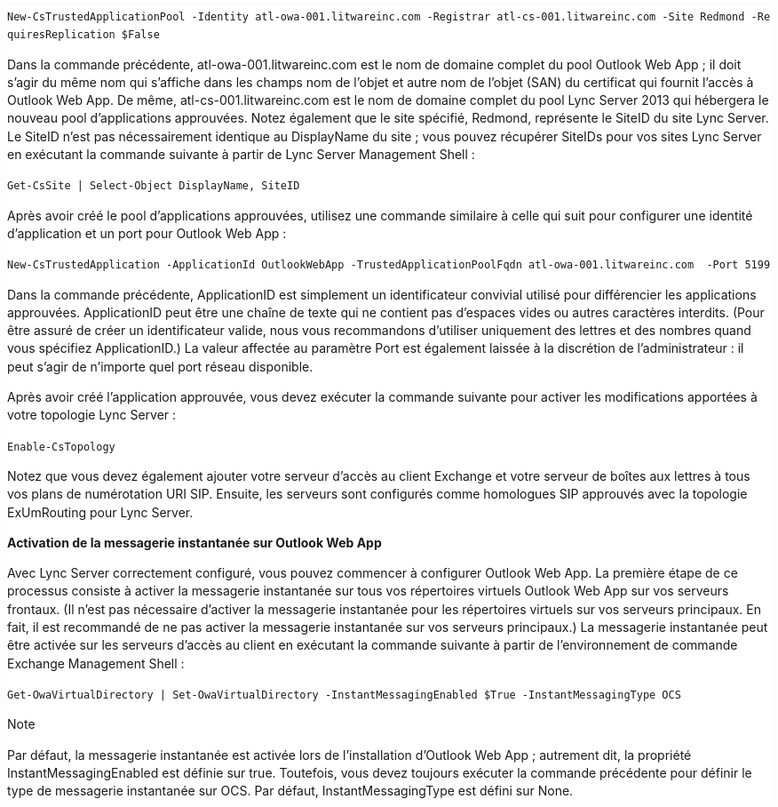     New-CsTrustedApplicationPool -Identity atl-owa-001.litwareinc.com -Registrar atl-cs-001.litwareinc.com -Site Redmond -RequiresReplication $False

Dans la commande précédente, atl-owa-001.litwareinc.com est le nom de domaine complet du pool Outlook Web App ; il doit s’agir du même nom qui s’affiche dans les champs nom de l’objet et autre nom de l’objet (SAN) du certificat qui fournit l’accès à Outlook Web App. De même, atl-cs-001.litwareinc.com est le nom de domaine complet du pool Lync Server 2013 qui hébergera le nouveau pool d’applications approuvées. Notez également que le site spécifié, Redmond, représente le SiteID du site Lync Server. Le SiteID n’est pas nécessairement identique au DisplayName du site ; vous pouvez récupérer SiteIDs pour vos sites Lync Server en exécutant la commande suivante à partir de Lync Server Management Shell :

    Get-CsSite | Select-Object DisplayName, SiteID

Après avoir créé le pool d’applications approuvées, utilisez une commande similaire à celle qui suit pour configurer une identité d’application et un port pour Outlook Web App :

    New-CsTrustedApplication -ApplicationId OutlookWebApp -TrustedApplicationPoolFqdn atl-owa-001.litwareinc.com  -Port 5199

Dans la commande précédente, ApplicationID est simplement un identificateur convivial utilisé pour différencier les applications approuvées. ApplicationID peut être une chaîne de texte qui ne contient pas d’espaces vides ou autres caractères interdits. (Pour être assuré de créer un identificateur valide, nous vous recommandons d’utiliser uniquement des lettres et des nombres quand vous spécifiez ApplicationID.) La valeur affectée au paramètre Port est également laissée à la discrétion de l’administrateur : il peut s’agir de n’importe quel port réseau disponible.

Après avoir créé l’application approuvée, vous devez exécuter la commande suivante pour activer les modifications apportées à votre topologie Lync Server :

    Enable-CsTopology

Notez que vous devez également ajouter votre serveur d’accès au client Exchange et votre serveur de boîtes aux lettres à tous vos plans de numérotation URI SIP. Ensuite, les serveurs sont configurés comme homologues SIP approuvés avec la topologie ExUmRouting pour Lync Server.

**Activation de la messagerie instantanée sur Outlook Web App**

Avec Lync Server correctement configuré, vous pouvez commencer à configurer Outlook Web App. La première étape de ce processus consiste à activer la messagerie instantanée sur tous vos répertoires virtuels Outlook Web App sur vos serveurs frontaux. (Il n’est pas nécessaire d’activer la messagerie instantanée pour les répertoires virtuels sur vos serveurs principaux. En fait, il est recommandé de ne pas activer la messagerie instantanée sur vos serveurs principaux.) La messagerie instantanée peut être activée sur les serveurs d’accès au client en exécutant la commande suivante à partir de l’environnement de commande Exchange Management Shell :

    Get-OwaVirtualDirectory | Set-OwaVirtualDirectory -InstantMessagingEnabled $True -InstantMessagingType OCS

<div>


> [!NOTE]  
> Par défaut, la messagerie instantanée est activée lors de l’installation d’Outlook Web App ; autrement dit, la propriété InstantMessagingEnabled est définie sur true. Toutefois, vous devez toujours exécuter la commande précédente pour définir le type de messagerie instantanée sur OCS. Par défaut, InstantMessagingType est défini sur None.

